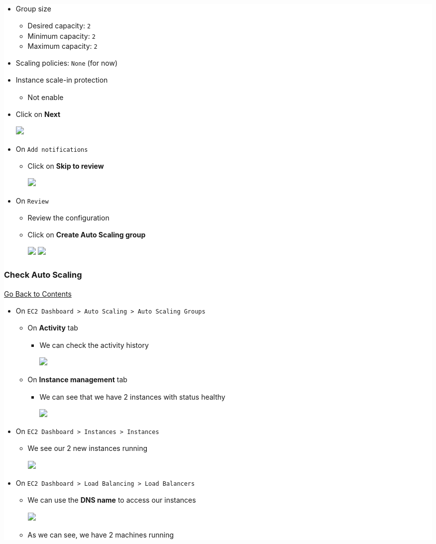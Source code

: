   - Group size
    - Desired capacity: `2`
    - Minimum capacity: `2`
    - Maximum capacity: `2`
  - Scaling policies: `None` (for now)
  - Instance scale-in protection
    - Not enable
  - Click on **Next**

    ![](https://i.imgur.com/Nct82K2.png)

- On `Add notifications`

  - Click on **Skip to review**

    ![](https://i.imgur.com/NLtBC5w.png)

- On `Review`

  - Review the configuration
  - Click on **Create Auto Scaling group**

    ![](https://i.imgur.com/lC9BZzD.png)
    ![](https://i.imgur.com/kyLyGvh.png)

### Check Auto Scaling

[Go Back to Contents](#contents)

- On `EC2 Dashboard > Auto Scaling > Auto Scaling Groups`

  - On **Activity** tab

    - We can check the activity history

      ![](https://i.imgur.com/ow07Ud8.png)

  - On **Instance management** tab

    - We can see that we have 2 instances with status healthy

      ![](https://i.imgur.com/hkdFm5C.png)

- On `EC2 Dashboard > Instances > Instances`

  - We see our 2 new instances running

    ![](https://i.imgur.com/t5ukYJk.png)

- On `EC2 Dashboard > Load Balancing > Load Balancers`

  - We can use the **DNS name** to access our instances

    ![](https://i.imgur.com/YVJOcwr.png)

  - As we can see, we have 2 machines running
